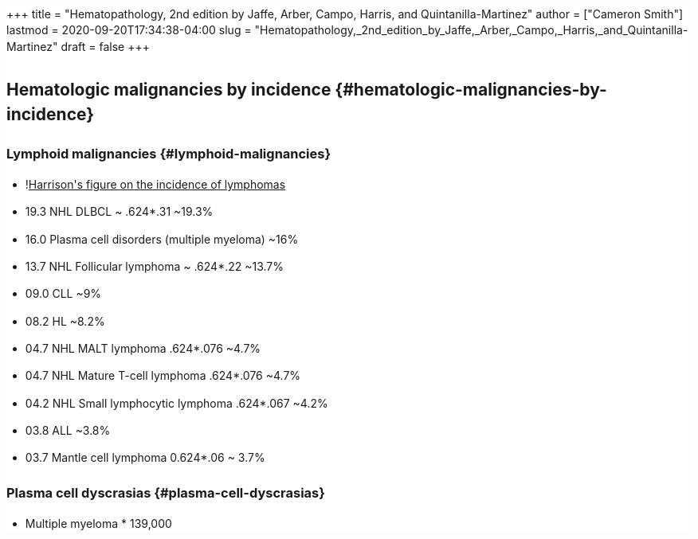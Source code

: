+++
title = "Hematopathology, 2nd edition by Jaffe, Arber, Campo, Harris, and Quintanilla-Martinez"
author = ["Cameron Smith"]
lastmod = 2020-09-20T17:34:38-04:00
slug = "Hematopathology,_2nd_edition_by_Jaffe,_Arber,_Campo,_Harris,_and_Quintanilla-Martinez"
draft = false
+++

## Hematologic malignancies by incidence {#hematologic-malignancies-by-incidence}


### Lymphoid malignancies {#lymphoid-malignancies}



-  \![Harrison's figure on the incidence of lymphomas](<https://lh3.googleusercontent.com/3Meil5skJPNRjS5B8Jd4U9NhumUcwSvmrcO82RjuhQKuShYS3Y8CYRpTL8y3pUMI%5FTdnx8FPj01vEfOVsyqiIiC2TjVEOs0OtaKuvLjsboBVHU69hePxzBexdhODl09MXs7AKUc3PdI=w1186-h741-no>)



-  19.3 NHL DLBCL ~ .624\*.31 ~19.3%



-  16.0 Plasma cell disorders (multiple myeloma) ~16%



-  13.7 NHL Follicular lymphoma ~ .624\*.22 ~13.7%



-  09.0 CLL ~9%



-  08.2 HL ~8.2%



-  04.7 NHL MALT lymphoma .624\*.076 ~4.7%



-  04.7 NHL Mature T-cell lymphoma .624\*.076 ~4.7%



-  04.2 NHL Small lymphocytic lymphoma .624\*.067 ~4.2%



-  03.8 ALL ~3.8%



-  03.7 Mantle cell lymphoma 0.624\*.06 ~ 3.7%


### Plasma cell dyscrasias {#plasma-cell-dyscrasias}



-  Multiple myeloma \* 139,000
